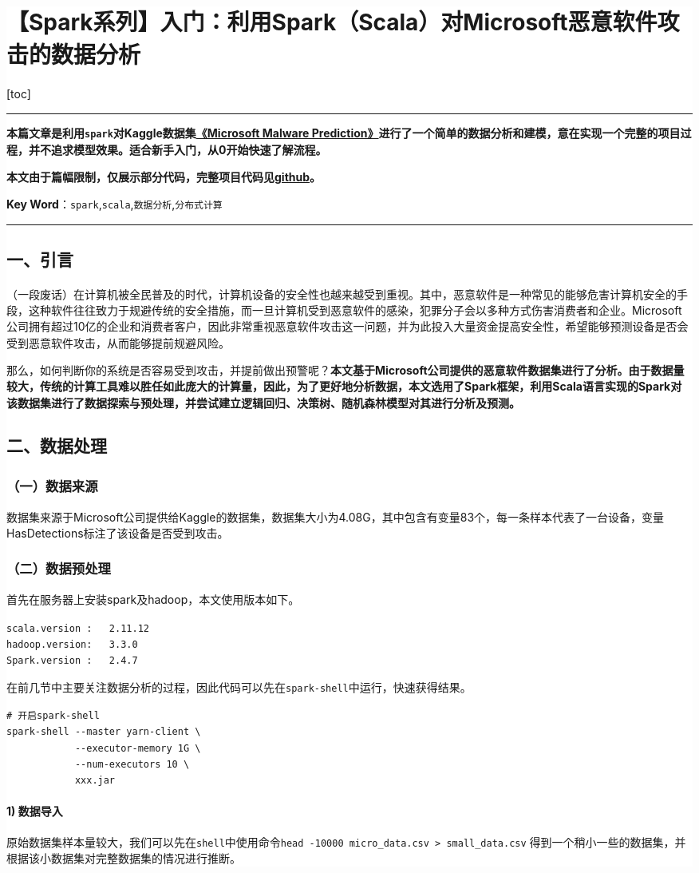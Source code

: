 # 【Spark系列】入门：利用Spark（Scala）对Microsoft恶意软件攻击的数据分析

[toc]

---

**本篇文章是利用`spark`对Kaggle数据集[《Microsoft Malware Prediction》](https://www.kaggle.com/c/microsoft-malware-prediction)进行了一个简单的数据分析和建模，意在实现一个完整的项目过程，并不追求模型效果。适合新手入门，从0开始快速了解流程。**

**本文由于篇幅限制，仅展示部分代码，完整项目代码见[github]()。**

**Key Word**：`spark`,`scala`,`数据分析`,`分布式计算`

---

## 一、引言

（一段废话）在计算机被全民普及的时代，计算机设备的安全性也越来越受到重视。其中，恶意软件是一种常见的能够危害计算机安全的手段，这种软件往往致力于规避传统的安全措施，而一旦计算机受到恶意软件的感染，犯罪分子会以多种方式伤害消费者和企业。Microsoft公司拥有超过10亿的企业和消费者客户，因此非常重视恶意软件攻击这一问题，并为此投入大量资金提高安全性，希望能够预测设备是否会受到恶意软件攻击，从而能够提前规避风险。

那么，如何判断你的系统是否容易受到攻击，并提前做出预警呢？**本文基于Microsoft公司提供的恶意软件数据集进行了分析。由于数据量较大，传统的计算工具难以胜任如此庞大的计算量，因此，为了更好地分析数据，本文选用了Spark框架，利用Scala语言实现的Spark对该数据集进行了数据探索与预处理，并尝试建立逻辑回归、决策树、随机森林模型对其进行分析及预测。**

## 二、数据处理

### （一）数据来源

数据集来源于Microsoft公司提供给Kaggle的数据集，数据集大小为4.08G，其中包含有变量83个，每一条样本代表了一台设备，变量HasDetections标注了该设备是否受到攻击。

### （二）数据预处理

首先在服务器上安装spark及hadoop，本文使用版本如下。

```shell
scala.version :   2.11.12
hadoop.version:   3.3.0
Spark.version :   2.4.7
```

在前几节中主要关注数据分析的过程，因此代码可以先在`spark-shell`中运行，快速获得结果。

```shell
# 开启spark-shell
spark-shell --master yarn-client \
            --executor-memory 1G \
            --num-executors 10 \
            xxx.jar
```

#### 1) 数据导入

原始数据集样本量较大，我们可以先在`shell`中使用命令`head -10000 micro_data.csv > small_data.csv` 得到一个稍小一些的数据集，并根据该小数据集对完整数据集的情况进行推断。
